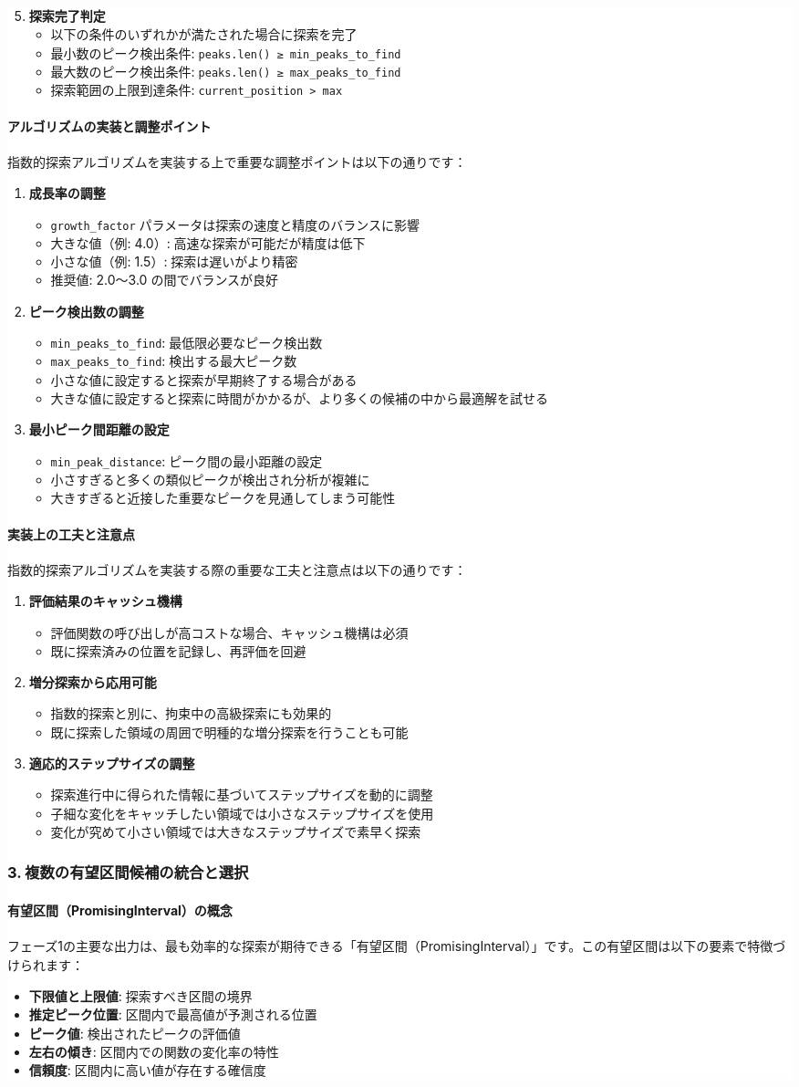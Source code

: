 5. **探索完了判定**
   - 以下の条件のいずれかが満たされた場合に探索を完了
   - 最小数のピーク検出条件: `peaks.len() ≥ min_peaks_to_find`
   - 最大数のピーク検出条件: `peaks.len() ≥ max_peaks_to_find`
   - 探索範囲の上限到達条件: `current_position > max`

#### アルゴリズムの実装と調整ポイント

指数的探索アルゴリズムを実装する上で重要な調整ポイントは以下の通りです：

1. **成長率の調整**
   - `growth_factor` パラメータは探索の速度と精度のバランスに影響
   - 大きな値（例: 4.0）: 高速な探索が可能だが精度は低下
   - 小さな値（例: 1.5）: 探索は遅いがより精密
   - 推奨値: 2.0～3.0 の間でバランスが良好

2. **ピーク検出数の調整**
   - `min_peaks_to_find`: 最低限必要なピーク検出数
   - `max_peaks_to_find`: 検出する最大ピーク数
   - 小さな値に設定すると探索が早期終了する場合がある
   - 大きな値に設定すると探索に時間がかかるが、より多くの候補の中から最適解を試せる

3. **最小ピーク間距離の設定**
   - `min_peak_distance`: ピーク間の最小距離の設定
   - 小さすぎると多くの類似ピークが検出され分析が複雑に
   - 大きすぎると近接した重要なピークを見通してしまう可能性

#### 実装上の工夫と注意点

指数的探索アルゴリズムを実装する際の重要な工夫と注意点は以下の通りです：

1. **評価結果のキャッシュ機構**
   - 評価関数の呼び出しが高コストな場合、キャッシュ機構は必須
   - 既に探索済みの位置を記録し、再評価を回避

2. **増分探索から応用可能**
   - 指数的探索と別に、拘束中の高級探索にも効果的
   - 既に探索した領域の周囲で明種的な増分探索を行うことも可能

3. **適応的ステップサイズの調整**
   - 探索進行中に得られた情報に基づいてステップサイズを動的に調整
   - 子細な変化をキャッチしたい領域では小さなステップサイズを使用
   - 変化が究めて小さい領域では大きなステップサイズで素早く探索

### 3. 複数の有望区間候補の統合と選択

#### 有望区間（PromisingInterval）の概念

フェーズ1の主要な出力は、最も効率的な探索が期待できる「有望区間（PromisingInterval）」です。この有望区間は以下の要素で特徴づけられます：

- **下限値と上限値**: 探索すべき区間の境界
- **推定ピーク位置**: 区間内で最高値が予測される位置
- **ピーク値**: 検出されたピークの評価値
- **左右の傾き**: 区間内での関数の変化率の特性
- **信頼度**: 区間内に高い値が存在する確信度
